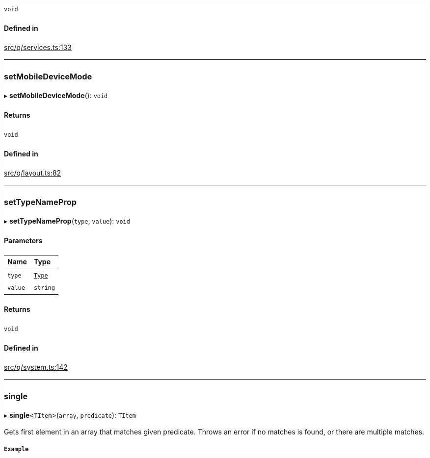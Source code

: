 `void`

#### Defined in

[src/q/services.ts:133](https://github.com/serenity-is/serenity/blob/master/packages/corelib/src/q/services.ts#line&#x3D;133)

___

### setMobileDeviceMode

▸ **setMobileDeviceMode**(): `void`

#### Returns

`void`

#### Defined in

[src/q/layout.ts:82](https://github.com/serenity-is/serenity/blob/master/packages/corelib/src/q/layout.ts#line&#x3D;82)

___

### setTypeNameProp

▸ **setTypeNameProp**(`type`, `value`): `void`

#### Parameters

| Name | Type |
| :------ | :------ |
| `type` | [`Type`](corelib_q.md#type) |
| `value` | `string` |

#### Returns

`void`

#### Defined in

[src/q/system.ts:142](https://github.com/serenity-is/serenity/blob/master/packages/corelib/src/q/system.ts#line&#x3D;142)

___

### single

▸ **single**<`TItem`\>(`array`, `predicate`): `TItem`

Gets first element in an array that matches given predicate.
Throws an error if no matches is found, or there are multiple matches.

**`Example`**
